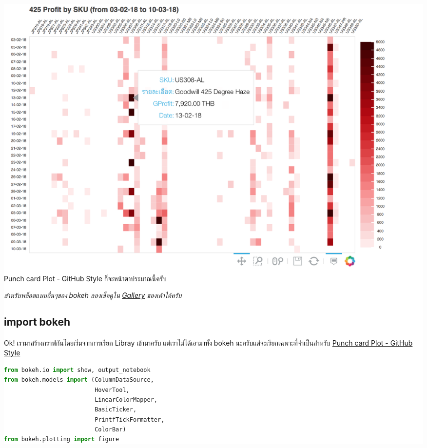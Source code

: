   <img width="800" src="/images/post/python_for_business/cover.png" data-action="zoom"/>

  <figcaption>
    <a title="Inline Code 1">
      Punch card Plot - GitHub Style ก็จะหน้าตาประมาณนี้ครับ
    </a>
  </figcaption>
</center></figure>

*สำหรับพล็อตแบบอื่นๆของ bokeh ลองเช็คดูใน [Gallery](https://bokeh.pydata.org/en/latest/docs/gallery.html) ของเค้าได้ครับ*

## import bokeh

Ok! เรามาสร้างกราฟกันโดยเริ่มจากการเรียก Libray เข้ามาครับ แต่เราไม่ได้เอามาทั้ง bokeh นะครับแต่จะเรียกเฉพาะที่จำเป็นสำหรับ [Punch card Plot - GitHub Style](https://bokeh.pydata.org/en/latest/docs/gallery/unemployment.html)
```py
from bokeh.io import show, output_notebook
from bokeh.models import (ColumnDataSource,
                          HoverTool,
                          LinearColorMapper,
                          BasicTicker,
                          PrintfTickFormatter,
                          ColorBar)
from bokeh.plotting import figure
```
